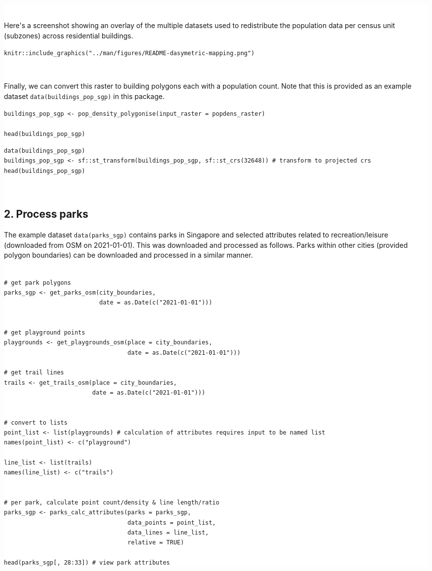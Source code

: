 <br>

Here's a screenshot showing an overlay of the multiple datasets used to redistribute the population data per census unit (subzones) across residential buildings. 

```{r, echo=FALSE, fig.align = "center", out.width="80%", fig.cap = paste0("Example screenshot showing an overlay of multiple datasets used to redistribute the population across buildings within residential land use zones. The legends are ordered (top to bottom) by increasing spatial resolution.")}
knitr::include_graphics("../man/figures/README-dasymetric-mapping.png")
```

<br>

Finally, we can convert this raster to building polygons each with a population count. Note that this is provided as an example dataset `data(buildings_pop_sgp)` in this package.

```{r eval = FALSE}
buildings_pop_sgp <- pop_density_polygonise(input_raster = popdens_raster)

head(buildings_pop_sgp)
```

```{r echo = FALSE}
data(buildings_pop_sgp)
buildings_pop_sgp <- sf::st_transform(buildings_pop_sgp, sf::st_crs(32648)) # transform to projected crs
head(buildings_pop_sgp)
```

<br>

## 2. Process parks

The example dataset `data(parks_sgp)` contains parks in Singapore and selected attributes related to recreation/leisure (downloaded from OSM on 2021-01-01). This was downloaded and processed as follows. Parks within other cities (provided polygon boundaries) can be downloaded and processed in a similar manner.

```{r get park and their attributes, eval = FALSE}

# get park polygons
parks_sgp <- get_parks_osm(city_boundaries,
                           date = as.Date(c("2021-01-01")))


# get playground points
playgrounds <- get_playgrounds_osm(place = city_boundaries,
                                   date = as.Date(c("2021-01-01")))

# get trail lines
trails <- get_trails_osm(place = city_boundaries,
                         date = as.Date(c("2021-01-01")))


# convert to lists
point_list <- list(playgrounds) # calculation of attributes requires input to be named list 
names(point_list) <- c("playground")

line_list <- list(trails)
names(line_list) <- c("trails")


# per park, calculate point count/density & line length/ratio 
parks_sgp <- parks_calc_attributes(parks = parks_sgp, 
                                   data_points = point_list,
                                   data_lines = line_list,
                                   relative = TRUE)

head(parks_sgp[, 28:33]) # view park attributes
```
